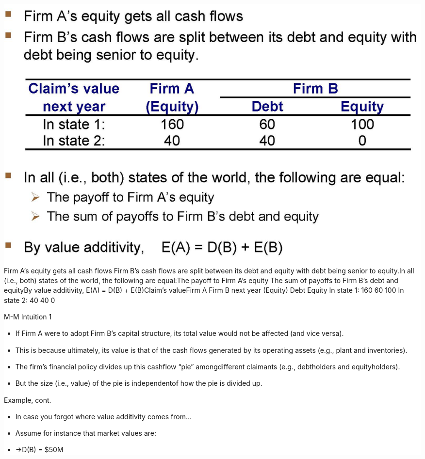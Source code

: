 ![](images/lecture_04_capital_structure_1-b.en_img_14.jpg)

Firm A’s equity gets all cash flows Firm B’s cash flows are split between its debt and equity with debt being senior to equity.In all (i.e., both) states of the world, the following are equal:The payoff to Firm A’s equity The sum of payoffs to Firm B’s debt and equityBy value additivity,    E(A) = D(B) + E(B)Claim’s valueFirm A Firm B next year (Equity) Debt Equity In state 1: 160 60 100 In state 2: 40 40 0  

M-M Intuition 1

- If Firm A were to adopt Firm B’s capital structure, its total value would not be affected (and vice versa).

- This is because ultimately, its value is that of the cash flows generated by its operating assets (e.g., plant and inventories).

- The firm’s financial policy divides up this cashflow “pie” amongdifferent claimants (e.g., debtholders and equityholders).

- But the size (i.e., value) of the pie is independentof how the pie is divided up.

Example, cont.

- In case you forgot where value additivity comes from…

- Assume for instance that market values are:

- →D(B) = $50M
